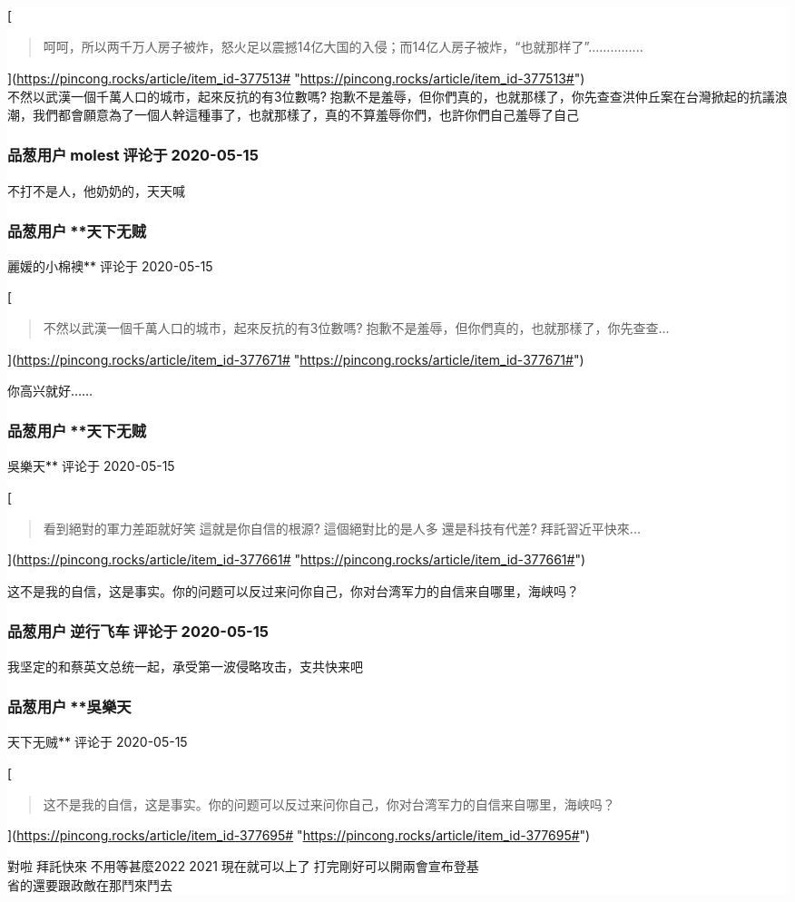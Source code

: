 [

> 呵呵，所以两千万人房子被炸，怒火足以震撼14亿大国的入侵；而14亿人房子被炸，“也就那样了”…………...

](https://pincong.rocks/article/item_id-377513# "https://pincong.rocks/article/item_id-377513#")  
不然以武漢一個千萬人口的城市，起來反抗的有3位數嗎? 抱歉不是羞辱，但你們真的，也就那樣了，你先查查洪仲丘案在台灣掀起的抗議浪潮，我們都會願意為了一個人幹這種事了，也就那樣了，真的不算羞辱你們，也許你們自己羞辱了自己
        


            
### 品葱用户 **molest** 评论于 2020-05-15
        
不打不是人，他奶奶的，天天喊
        


            
### 品葱用户 **天下无贼 
麗媛的小棉襖** 评论于 2020-05-15
        
[

> 不然以武漢一個千萬人口的城市，起來反抗的有3位數嗎? 抱歉不是羞辱，但你們真的，也就那樣了，你先查查...

](https://pincong.rocks/article/item_id-377671# "https://pincong.rocks/article/item_id-377671#")  
  
你高兴就好……
        


            
### 品葱用户 **天下无贼 
吳樂天** 评论于 2020-05-15
        
[

> 看到絕對的軍力差距就好笑 這就是你自信的根源? 這個絕對比的是人多 還是科技有代差? 拜託習近平快來...

](https://pincong.rocks/article/item_id-377661# "https://pincong.rocks/article/item_id-377661#")  
  
这不是我的自信，这是事实。你的问题可以反过来问你自己，你对台湾军力的自信来自哪里，海峡吗？
        


            
### 品葱用户 **逆行飞车** 评论于 2020-05-15
        
我坚定的和蔡英文总统一起，承受第一波侵略攻击，支共快来吧
        


            
### 品葱用户 **吳樂天 
天下无贼** 评论于 2020-05-15
        
[

> 这不是我的自信，这是事实。你的问题可以反过来问你自己，你对台湾军力的自信来自哪里，海峡吗？

](https://pincong.rocks/article/item_id-377695# "https://pincong.rocks/article/item_id-377695#")  
  
  
對啦 拜託快來 不用等甚麼2022 2021 現在就可以上了 打完剛好可以開兩會宣布登基  
省的還要跟政敵在那鬥來鬥去  
  